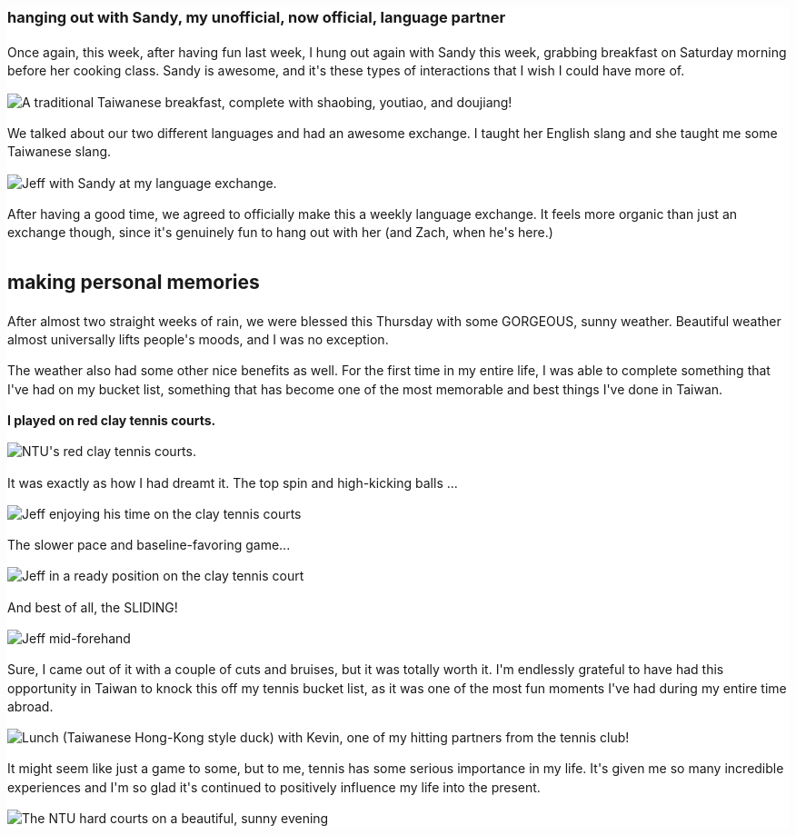 ### hanging out with Sandy, my unofficial, now official, language partner

Once again, this week, after having fun last week, I hung out again with Sandy this week, grabbing breakfast on Saturday morning before her cooking class. Sandy is awesome, and it's these types of interactions that I wish I could have more of.

![A traditional Taiwanese breakfast, complete with shaobing, youtiao, and doujiang!](../uploads/041120_taiwan_breakfast_sandy_041120.jpg "A traditional Taiwanese breakfast")

We talked about our two different languages and had an awesome exchange. I taught her English slang and she taught me some Taiwanese slang. 

![Jeff with Sandy at my language exchange.](../uploads/041120_taiwan_sandy_jeff_breakfast_041120.jpg "Jeff with Sandy")

After having a good time, we agreed to officially make this a weekly language exchange. It feels more organic than just an exchange though, since it's genuinely fun to hang out with her (and Zach, when he's here.)

## making personal memories

After almost two straight weeks of rain, we were blessed this Thursday with some GORGEOUS, sunny weather. Beautiful weather almost universally lifts people's moods, and I was no exception.

The weather also had some other nice benefits as well. For the first time in my entire life, I was able to complete something that I've had on my bucket list, something that has become one of the most memorable and best things I've done in Taiwan. 

**I played on red clay tennis courts.**

![NTU's red clay tennis courts.](../uploads/041020_ntu_clay_tennis_court_first_time.jpg "NTU's red clay tennis courts")

It was exactly as how I had dreamt it. The top spin and high-kicking balls ...

![Jeff enjoying his time on the clay tennis courts](../uploads/041020_ntu_clay_tennis_court_smile.jpg "Jeff enjoying his time on the clay tennis courts")

The slower pace and baseline-favoring game...

![Jeff in a ready position on the clay tennis court](../uploads/041020_ntu_clay_tennis_ready_position.jpg "Jeff in a ready position on the clay tennis court")

And best of all, the SLIDING!

![Jeff mid-forehand](../uploads/041020_ntu_clay_tennis_forehand.jpg "Jeff mid-forehand")

Sure, I came out of it with a couple of cuts and bruises, but it was totally worth it. I'm endlessly grateful to have had this opportunity in Taiwan to knock this off my tennis bucket list, as it was one of the most fun moments I've had during my entire time abroad.

![Lunch (Taiwanese Hong-Kong style duck) with Kevin, one of my hitting partners from the tennis club!](../uploads/041120_ntu_lunch_kevin.jpg "Lunch at a local restaurant with my hitting partner from the tennis team")

It might seem like just a game to some, but to me, tennis has some serious importance in my life. It's given me so many incredible experiences and I'm so glad it's continued to positively influence my life into the present.

![The NTU hard courts on a beautiful, sunny evening](../uploads/041020_ntu_tennis_evening.jpg "The NTU hard courts on a beautiful, sunny evening")
